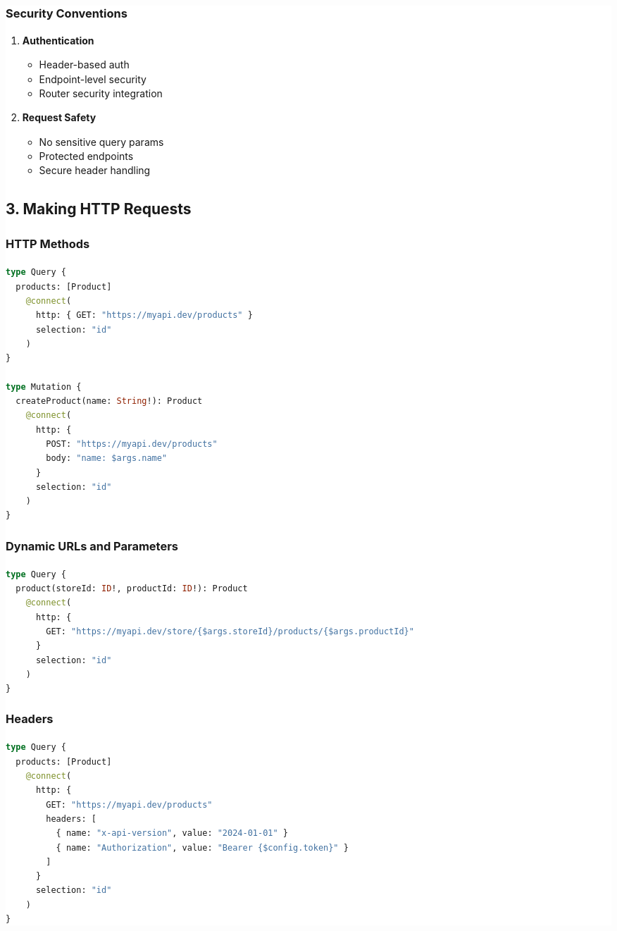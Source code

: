 ### Security Conventions
1. **Authentication**
   - Header-based auth
   - Endpoint-level security
   - Router security integration

2. **Request Safety**
   - No sensitive query params
   - Protected endpoints
   - Secure header handling

## 3. Making HTTP Requests

### HTTP Methods
```graphql
type Query {
  products: [Product]
    @connect(
      http: { GET: "https://myapi.dev/products" }
      selection: "id"
    )
}

type Mutation {
  createProduct(name: String!): Product
    @connect(
      http: {
        POST: "https://myapi.dev/products"
        body: "name: $args.name"
      }
      selection: "id"
    )
}
```

### Dynamic URLs and Parameters
```graphql
type Query {
  product(storeId: ID!, productId: ID!): Product
    @connect(
      http: {
        GET: "https://myapi.dev/store/{$args.storeId}/products/{$args.productId}"
      }
      selection: "id"
    )
}
```

### Headers
```graphql
type Query {
  products: [Product]
    @connect(
      http: {
        GET: "https://myapi.dev/products"
        headers: [
          { name: "x-api-version", value: "2024-01-01" }
          { name: "Authorization", value: "Bearer {$config.token}" }
        ]
      }
      selection: "id"
    )
}
```